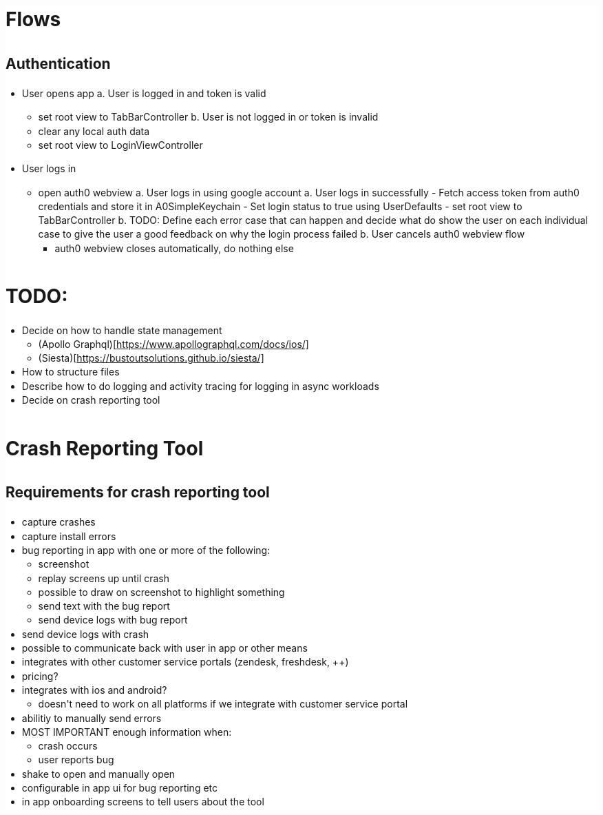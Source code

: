    
# Flows

## Authentication

- User opens app
  a. User is logged in and token is valid
    - set root view to TabBarController
  b. User is not logged in or token is invalid
    - clear any local auth data
    - set root view to LoginViewController

- User logs in
  - open auth0 webview
    a. User logs in using google account
      a. User logs in successfully
        - Fetch access token from auth0 credentials and store it in A0SimpleKeychain
        - Set login status to true using UserDefaults
        - set root view to TabBarController
      b. TODO: Define each error case that can happen and decide what do show the user on each individual case to give the user a good feedback on why the login process failed
    b. User cancels auth0 webview flow
      - auth0 webview closes automatically, do nothing else
# TODO:
- Decide on how to handle state management
  - (Apollo Graphql)[https://www.apollographql.com/docs/ios/]
  - (Siesta)[https://bustoutsolutions.github.io/siesta/]
- How to structure files
- Describe how to do logging and activity tracing for logging in async workloads
- Decide on crash reporting tool

# Crash Reporting Tool

## Requirements for crash reporting tool
- capture crashes
- capture install errors
- bug reporting in app with one or more of the following:
  - screenshot
  - replay screens up until crash
  - possible to draw on screenshot to highlight something
  - send text with the bug report
  - send device logs with bug report
- send device logs with crash
- possible to communicate back with user in app or other means
- integrates with other customer service portals (zendesk, freshdesk, ++)
- pricing?
- integrates with ios and android?
  - doesn't need to work on all platforms if we integrate with customer service portal
- abilitiy to manually send errors
- MOST IMPORTANT enough information when:
  - crash occurs
  - user reports bug
- shake to open and manually open
- configurable in app ui for bug reporting etc
- in app onboarding screens to tell users about the tool
